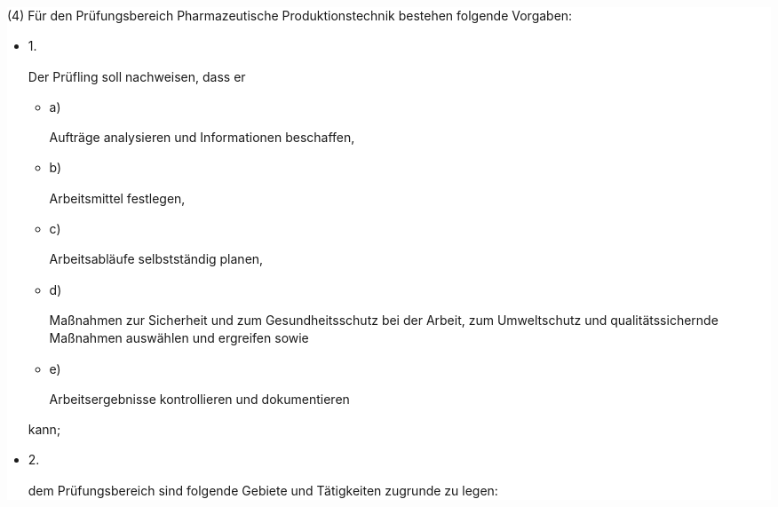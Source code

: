 </div>

<div class="jurAbsatz">

(4) Für den Prüfungsbereich Pharmazeutische Produktionstechnik bestehen
folgende Vorgaben:

  - 1\.
    
    <div>
    
    Der Prüfling soll nachweisen, dass er
    
      - a)
        
        <div>
        
        Aufträge analysieren und Informationen beschaffen,
        
        </div>
    
      - b)
        
        <div>
        
        Arbeitsmittel festlegen,
        
        </div>
    
      - c)
        
        <div>
        
        Arbeitsabläufe selbstständig planen,
        
        </div>
    
      - d)
        
        <div>
        
        Maßnahmen zur Sicherheit und zum Gesundheitsschutz bei der
        Arbeit, zum Umweltschutz und qualitätssichernde Maßnahmen
        auswählen und ergreifen sowie
        
        </div>
    
      - e)
        
        <div>
        
        Arbeitsergebnisse kontrollieren und dokumentieren
        
        </div>
    
    kann;
    
    </div>

  - 2\.
    
    <div>
    
    dem Prüfungsbereich sind folgende Gebiete und Tätigkeiten zugrunde
    zu legen:
    